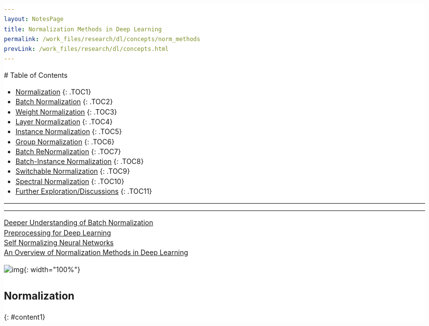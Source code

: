 ```yaml
---
layout: NotesPage
title: Normalization Methods in Deep Learning
permalink: /work_files/research/dl/concepts/norm_methods
prevLink: /work_files/research/dl/concepts.html
---
```


<div markdown="1" class = "TOC">
# Table of Contents

  * [Normalization](#content1)
  {: .TOC1}
  * [Batch Normalization](#content2)
  {: .TOC2}
  * [Weight Normalization](#content3)
  {: .TOC3}
  * [Layer Normalization](#content4)
  {: .TOC4}
  * [Instance Normalization](#content5)
  {: .TOC5}
  * [Group Normalization](#content6)
  {: .TOC6}
  * [Batch ReNormalization](#content7)
  {: .TOC7}
  * [Batch-Instance Normalization](#content8)
  {: .TOC8}
  * [Switchable Normalization](#content9)
  {: .TOC9}
  * [Spectral Normalization](#content10)
  {: .TOC10}
  * [Further Exploration/Discussions](#content11)
  {: .TOC11}
</div>

***
***

[Deeper Understanding of Batch Normalization](https://medium.com/@SeoJaeDuk/deeper-understanding-of-batch-normalization-with-interactive-code-in-tensorflow-manual-back-1d50d6903d35)  
[Preprocessing for Deep Learning](https://hadrienj.github.io/posts/Preprocessing-for-deep-learning/)  
[Self Normalizing Neural Networks](https://arxiv.org/pdf/1706.02515.pdf)  
[An Overview of Normalization Methods in Deep Learning](http://mlexplained.com/2018/11/30/an-overview-of-normalization-methods-in-deep-learning/)    

![img](/main_files/dl/concepts/normalization/1.png){: width="100%"}  

## Normalization
{: #content1}
